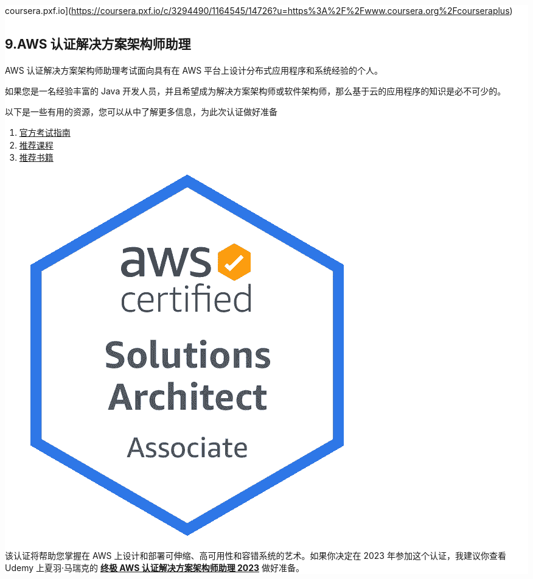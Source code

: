 coursera.pxf.io](https://coursera.pxf.io/c/3294490/1164545/14726?u=https%3A%2F%2Fwww.coursera.org%2Fcourseraplus) 

## 9.AWS 认证解决方案架构师助理

AWS 认证解决方案架构师助理考试面向具有在 AWS 平台上设计分布式应用程序和系统经验的个人。

如果您是一名经验丰富的 Java 开发人员，并且希望成为解决方案架构师或软件架构师，那么基于云的应用程序的知识是必不可少的。

以下是一些有用的资源，您可以从中了解更多信息，为此次认证做好准备

1.  [官方考试指南](https://aws.amazon.com/certification/certified-solutions-architect-associate/)
2.  [推荐课程](/javarevisited/top-5-aws-training-courses-to-crack-amazon-web-service-solutions-architect-associate-certification-3f4affa8f660)
3.  [推荐书籍](https://javarevisited.blogspot.com/2019/08/how-to-crack-aws-certified-solution-architect-exam.html)

[![](img/c1afa98e71a5a9eb0361e11b1565c312.png)](https://javarevisited.blogspot.com/2019/05/top-5-courses-to-crack-aws-solutions-architect-associate-certification-exam-SAA-C01.html#axzz6iNNhKZui)

该认证将帮助您掌握在 AWS 上设计和部署可伸缩、高可用性和容错系统的艺术。如果你决定在 2023 年参加这个认证，我建议你查看 Udemy 上夏羽·马瑞克的 [**终极 AWS 认证解决方案架构师助理 2023**](https://click.linksynergy.com/deeplink?id=CuIbQrBnhiw&mid=39197&murl=https%3A%2F%2Fwww.udemy.com%2Fcourse%2Faws-certified-solutions-architect-associate-saa-c02%2F) 做好准备。
